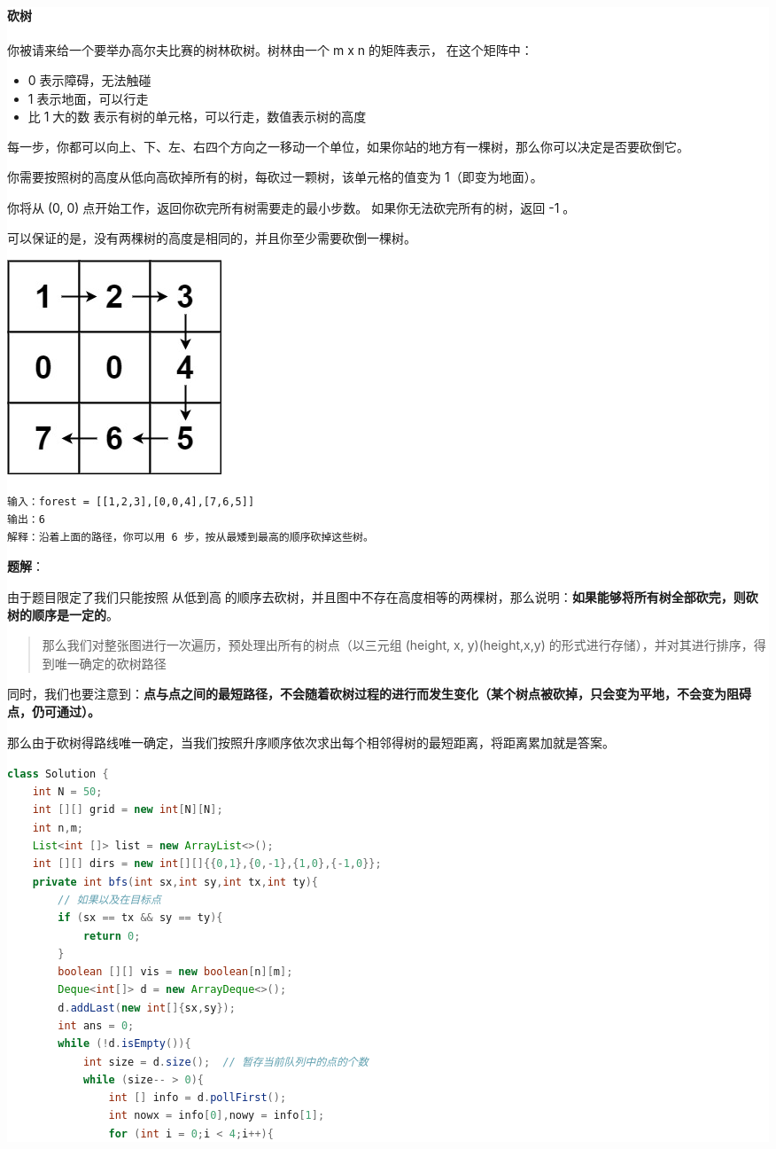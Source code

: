 #### 砍树

你被请来给一个要举办高尔夫比赛的树林砍树。树林由一个 m x n 的矩阵表示， 在这个矩阵中：

- 0 表示障碍，无法触碰
- 1 表示地面，可以行走
- 比 1 大的数 表示有树的单元格，可以行走，数值表示树的高度

每一步，你都可以向上、下、左、右四个方向之一移动一个单位，如果你站的地方有一棵树，那么你可以决定是否要砍倒它。

你需要按照树的高度从低向高砍掉所有的树，每砍过一颗树，该单元格的值变为 1（即变为地面）。

你将从 (0, 0) 点开始工作，返回你砍完所有树需要走的最小步数。 如果你无法砍完所有的树，返回 -1 。

可以保证的是，没有两棵树的高度是相同的，并且你至少需要砍倒一棵树。

![img](搜索.assets/trees1.jpg)

```
输入：forest = [[1,2,3],[0,0,4],[7,6,5]]
输出：6
解释：沿着上面的路径，你可以用 6 步，按从最矮到最高的顺序砍掉这些树。
```

**题解**：

由于题目限定了我们只能按照 从低到高 的顺序去砍树，并且图中不存在高度相等的两棵树，那么说明：**如果能够将所有树全部砍完，则砍树的顺序是一定的**。

> 那么我们对整张图进行一次遍历，预处理出所有的树点（以三元组 (height, x, y)(height,x,y) 的形式进行存储），并对其进行排序，得到唯一确定的砍树路径
>

同时，我们也要注意到：**点与点之间的最短路径，不会随着砍树过程的进行而发生变化（某个树点被砍掉，只会变为平地，不会变为阻碍点，仍可通过）。**

那么由于砍树得路线唯一确定，当我们按照升序顺序依次求出每个相邻得树的最短距离，将距离累加就是答案。

```java
class Solution {
    int N = 50;
    int [][] grid = new int[N][N];
    int n,m;
    List<int []> list = new ArrayList<>();
    int [][] dirs = new int[][]{{0,1},{0,-1},{1,0},{-1,0}};
    private int bfs(int sx,int sy,int tx,int ty){
        // 如果以及在目标点
        if (sx == tx && sy == ty){
            return 0;
        }
        boolean [][] vis = new boolean[n][m];
        Deque<int[]> d = new ArrayDeque<>();
        d.addLast(new int[]{sx,sy});
        int ans = 0;
        while (!d.isEmpty()){
            int size = d.size();  // 暂存当前队列中的点的个数
            while (size-- > 0){
                int [] info = d.pollFirst();
                int nowx = info[0],nowy = info[1];
                for (int i = 0;i < 4;i++){
```